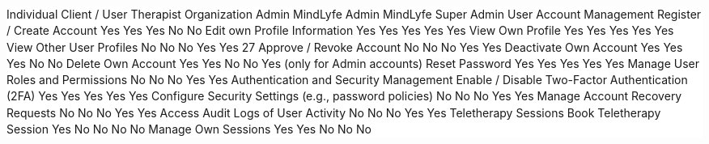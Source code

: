 Individual
Client / User
Therapist Organization
Admin
MindLyfe
Admin
MindLyfe
Super
Admin
User Account Management
Register / Create
Account
Yes Yes Yes No No
Edit own Profile
Information
Yes Yes Yes Yes Yes
View Own Profile Yes Yes Yes Yes Yes
View Other User
Profiles
No No No Yes Yes
27
Approve / Revoke
Account
No No No Yes Yes
Deactivate Own
Account
Yes Yes Yes No No
Delete Own
Account
Yes Yes No No
Yes (only for
Admin
accounts)
Reset Password Yes Yes Yes Yes Yes
Manage User
Roles and
Permissions
No No No Yes Yes
Authentication and Security Management
Enable / Disable
Two-Factor
Authentication
(2FA)
Yes Yes Yes Yes Yes
Configure
Security Settings
(e.g., password
policies)
No No No Yes Yes
Manage Account
Recovery
Requests
No No No Yes Yes
Access Audit
Logs of User
Activity
No No No Yes Yes
Teletherapy Sessions
Book Teletherapy
Session
Yes No No No No
Manage Own
Sessions
Yes Yes No No No